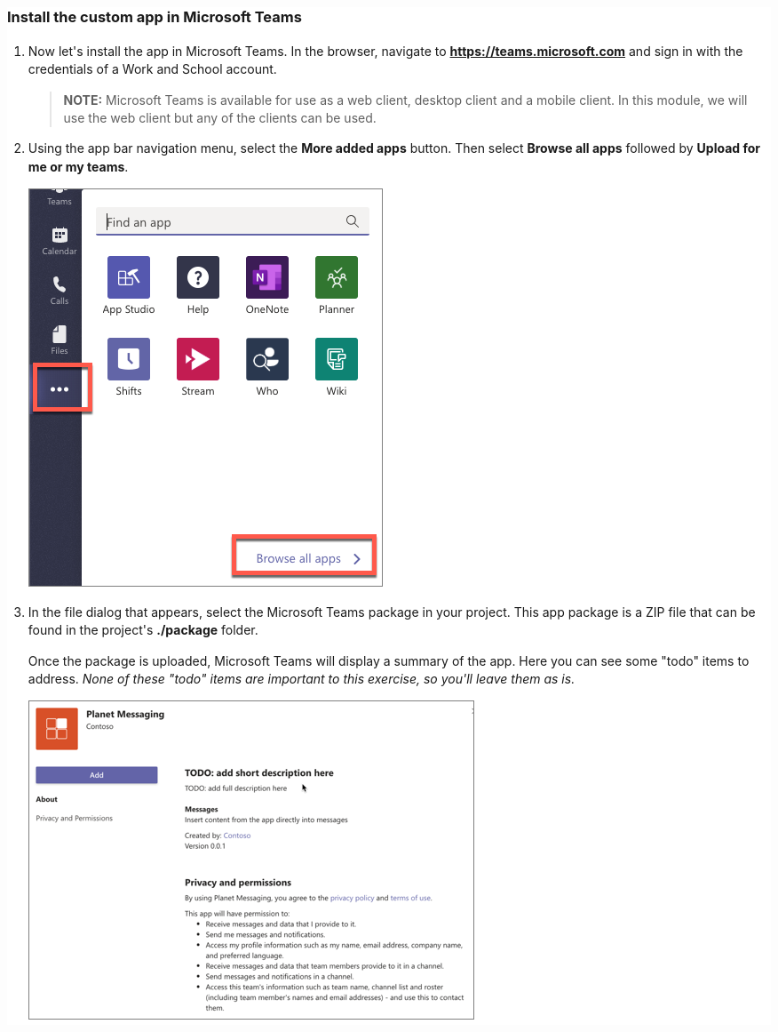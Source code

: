 ### Install the custom app in Microsoft Teams

1. Now let's install the app in Microsoft Teams. In the browser, navigate to **https://teams.microsoft.com** and sign in with the credentials of a Work and School account.

    > **NOTE:**
    > Microsoft Teams is available for use as a web client, desktop client and a mobile client. In this module, we will use the web client but any of the clients can be used.

1. Using the app bar navigation menu, select the **More added apps** button. Then select **Browse all apps** followed by **Upload for me or my teams**.

    ![Screenshot of More added apps dialog in Microsoft Teams](../../Linked_Image_Files/Messaging_Extensions/03-test-02.png)

1. In the file dialog that appears, select the Microsoft Teams package in your project. This app package is a ZIP file that can be found in the project's **./package** folder.

    Once the package is uploaded, Microsoft Teams will display a summary of the app. Here you can see some "todo" items to address. *None of these "todo" items are important to this exercise, so you'll leave them as is.*

    ![Screenshot of Microsoft Teams app](../../Linked_Image_Files/Messaging_Extensions/03-test-03.png)
